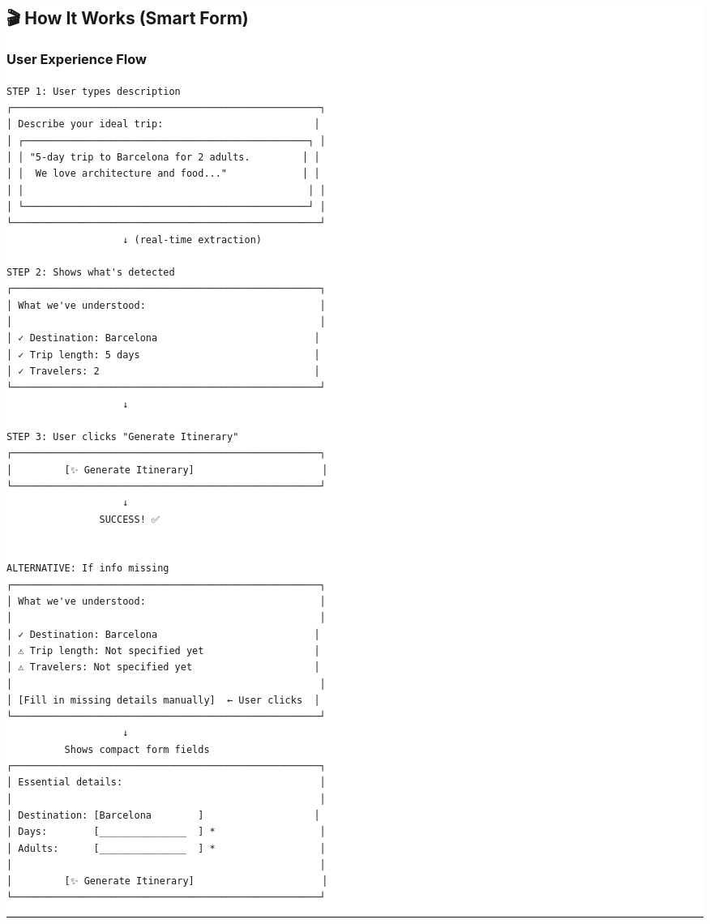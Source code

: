 
## 🎬 How It Works (Smart Form)

### User Experience Flow

```
STEP 1: User types description
┌─────────────────────────────────────────────────────┐
│ Describe your ideal trip:                          │
│ ┌─────────────────────────────────────────────────┐ │
│ │ "5-day trip to Barcelona for 2 adults.         │ │
│ │  We love architecture and food..."             │ │
│ │                                                 │ │
│ └─────────────────────────────────────────────────┘ │
└─────────────────────────────────────────────────────┘
                    ↓ (real-time extraction)

STEP 2: Shows what's detected
┌─────────────────────────────────────────────────────┐
│ What we've understood:                              │
│                                                     │
│ ✓ Destination: Barcelona                           │
│ ✓ Trip length: 5 days                              │
│ ✓ Travelers: 2                                     │
└─────────────────────────────────────────────────────┘
                    ↓

STEP 3: User clicks "Generate Itinerary"
┌─────────────────────────────────────────────────────┐
│         [✨ Generate Itinerary]                      │
└─────────────────────────────────────────────────────┘
                    ↓
                SUCCESS! ✅


ALTERNATIVE: If info missing
┌─────────────────────────────────────────────────────┐
│ What we've understood:                              │
│                                                     │
│ ✓ Destination: Barcelona                           │
│ ⚠ Trip length: Not specified yet                   │
│ ⚠ Travelers: Not specified yet                     │
│                                                     │
│ [Fill in missing details manually]  ← User clicks  │
└─────────────────────────────────────────────────────┘
                    ↓
          Shows compact form fields
┌─────────────────────────────────────────────────────┐
│ Essential details:                                  │
│                                                     │
│ Destination: [Barcelona        ]                   │
│ Days:        [_______________  ] *                  │
│ Adults:      [_______________  ] *                  │
│                                                     │
│         [✨ Generate Itinerary]                      │
└─────────────────────────────────────────────────────┘
```

---